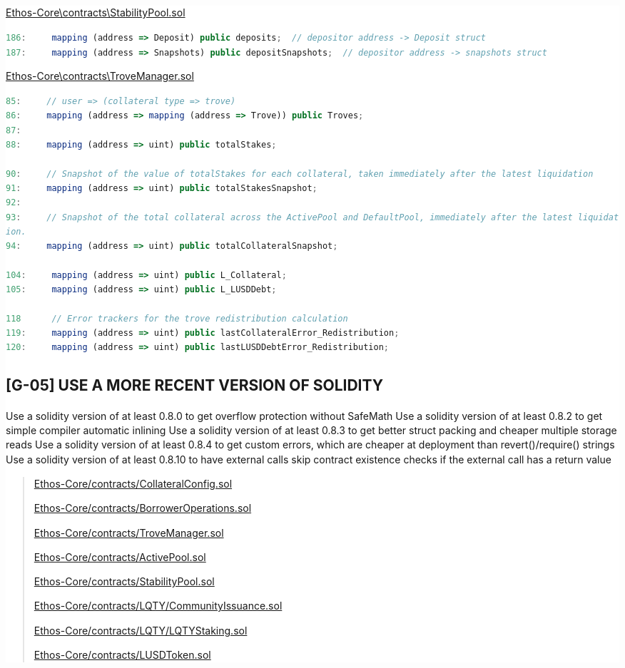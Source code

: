[Ethos-Core\contracts\StabilityPool.sol](https://github.com/code-423n4/2023-02-ethos/blob/main/Ethos-Core/contracts/StabilityPool.sol)
```js
186:     mapping (address => Deposit) public deposits;  // depositor address -> Deposit struct
187:     mapping (address => Snapshots) public depositSnapshots;  // depositor address -> snapshots struct
```

[Ethos-Core\contracts\TroveManager.sol](https://github.com/code-423n4/2023-02-ethos/blob/main/Ethos-Core/contracts/TroveManager.sol)
```js
85:     // user => (collateral type => trove)
86:     mapping (address => mapping (address => Trove)) public Troves;
87: 
88:     mapping (address => uint) public totalStakes;

90:     // Snapshot of the value of totalStakes for each collateral, taken immediately after the latest liquidation
91:     mapping (address => uint) public totalStakesSnapshot;
92: 
93:     // Snapshot of the total collateral across the ActivePool and DefaultPool, immediately after the latest liquidation.
94:     mapping (address => uint) public totalCollateralSnapshot;

104:     mapping (address => uint) public L_Collateral;
105:     mapping (address => uint) public L_LUSDDebt;

118      // Error trackers for the trove redistribution calculation
119:     mapping (address => uint) public lastCollateralError_Redistribution;
120:     mapping (address => uint) public lastLUSDDebtError_Redistribution;
```

## [G-05] USE A MORE RECENT VERSION OF SOLIDITY
Use a solidity version of at least 0.8.0 to get overflow protection without SafeMath
Use a solidity version of at least 0.8.2 to get simple compiler automatic inlining
Use a solidity version of at least 0.8.3 to get better struct packing and cheaper multiple storage reads
Use a solidity version of at least 0.8.4 to get custom errors, which are cheaper at deployment than revert()/require() strings
Use a solidity version of at least 0.8.10 to have external calls skip contract existence checks if the external call has a return value

>[Ethos-Core/contracts/CollateralConfig.sol](https://github.com/code-423n4/2023-02-ethos/blob/main/Ethos-Core/contracts/CollateralConfig.sol)
>
>[Ethos-Core/contracts/BorrowerOperations.sol](https://github.com/code-423n4/2023-02-ethos/blob/main/Ethos-Core/contracts/BorrowerOperations.sol)
>
>[Ethos-Core/contracts/TroveManager.sol](https://github.com/code-423n4/2023-02-ethos/blob/main/Ethos-Core/contracts/TroveManager.sol)
>
>[Ethos-Core/contracts/ActivePool.sol](https://github.com/code-423n4/2023-02-ethos/blob/main/Ethos-Core/contracts/ActivePool.sol)
>
>[Ethos-Core/contracts/StabilityPool.sol](https://github.com/code-423n4/2023-02-ethos/blob/main/Ethos-Core/contracts//StabilityPool.sol)
>
>[Ethos-Core/contracts/LQTY/CommunityIssuance.sol](https://github.com/code-423n4/2023-02-ethos/blob/main/Ethos-Core/contracts/LQTY/CommunityIssuance.sol)
>
>[Ethos-Core/contracts/LQTY/LQTYStaking.sol](https://github.com/code-423n4/2023-02-ethos/blob/main/Ethos-Core/contracts/LQTY/LQTYStaking.sol)
>
>[Ethos-Core/contracts/LUSDToken.sol](https://github.com/code-423n4/2023-02-ethos/blob/main/Ethos-Core/contracts/LUSDToken.sol)